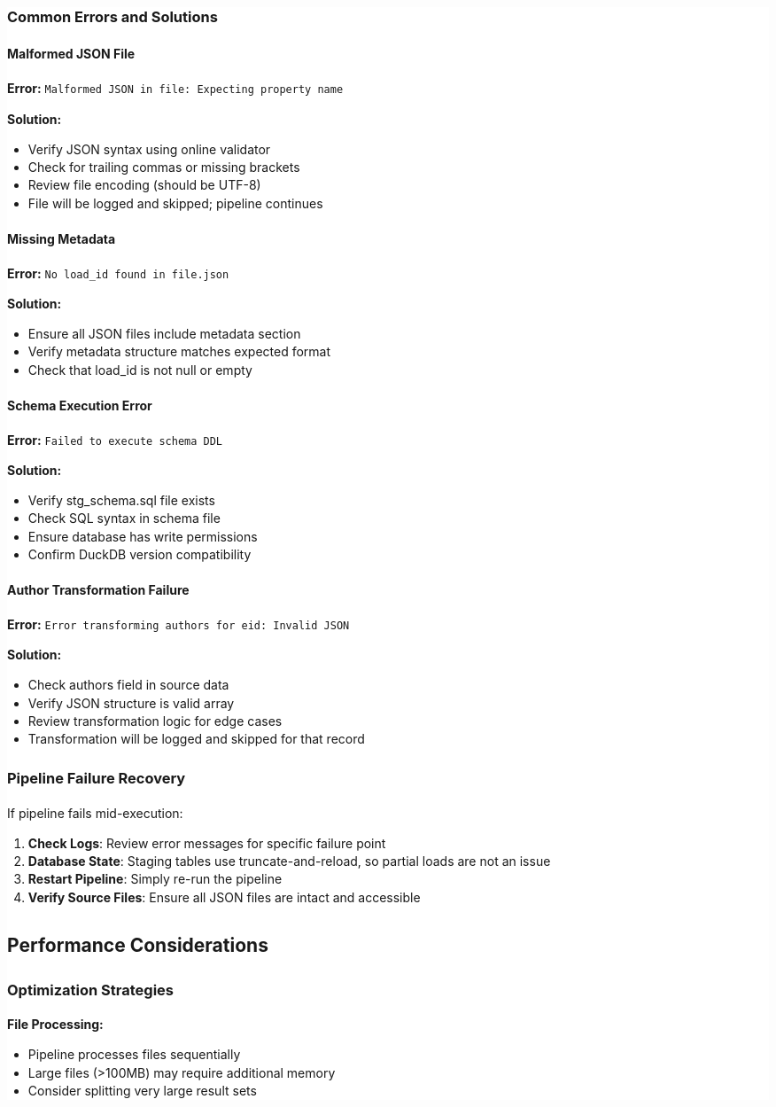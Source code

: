 ### Common Errors and Solutions

#### Malformed JSON File
**Error:** `Malformed JSON in file: Expecting property name`

**Solution:**
- Verify JSON syntax using online validator
- Check for trailing commas or missing brackets
- Review file encoding (should be UTF-8)
- File will be logged and skipped; pipeline continues

#### Missing Metadata
**Error:** `No load_id found in file.json`

**Solution:**
- Ensure all JSON files include metadata section
- Verify metadata structure matches expected format
- Check that load_id is not null or empty

#### Schema Execution Error
**Error:** `Failed to execute schema DDL`

**Solution:**
- Verify stg_schema.sql file exists
- Check SQL syntax in schema file
- Ensure database has write permissions
- Confirm DuckDB version compatibility

#### Author Transformation Failure
**Error:** `Error transforming authors for eid: Invalid JSON`

**Solution:**
- Check authors field in source data
- Verify JSON structure is valid array
- Review transformation logic for edge cases
- Transformation will be logged and skipped for that record

### Pipeline Failure Recovery

If pipeline fails mid-execution:

1. **Check Logs**: Review error messages for specific failure point
2. **Database State**: Staging tables use truncate-and-reload, so partial loads are not an issue
3. **Restart Pipeline**: Simply re-run the pipeline
4. **Verify Source Files**: Ensure all JSON files are intact and accessible

## Performance Considerations

### Optimization Strategies

**File Processing:**
- Pipeline processes files sequentially
- Large files (>100MB) may require additional memory
- Consider splitting very large result sets
